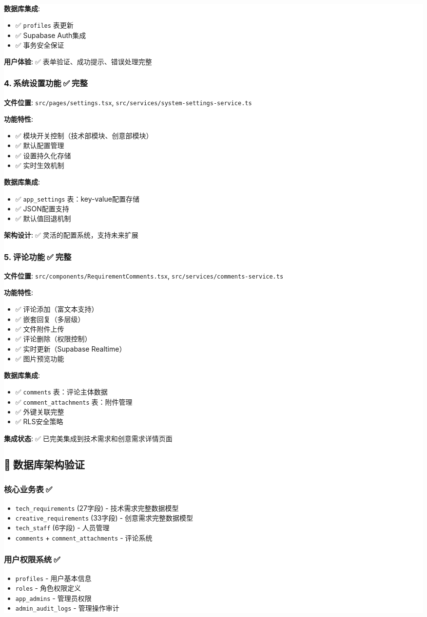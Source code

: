**数据库集成**:
- ✅ `profiles` 表更新
- ✅ Supabase Auth集成
- ✅ 事务安全保证

**用户体验**: ✅ 表单验证、成功提示、错误处理完整

### 4. 系统设置功能 ✅ 完整
**文件位置**: `src/pages/settings.tsx`, `src/services/system-settings-service.ts`

**功能特性**:
- ✅ 模块开关控制（技术部模块、创意部模块）
- ✅ 默认配置管理
- ✅ 设置持久化存储
- ✅ 实时生效机制

**数据库集成**:
- ✅ `app_settings` 表：key-value配置存储
- ✅ JSON配置支持
- ✅ 默认值回退机制

**架构设计**: ✅ 灵活的配置系统，支持未来扩展

### 5. 评论功能 ✅ 完整
**文件位置**: `src/components/RequirementComments.tsx`, `src/services/comments-service.ts`

**功能特性**:
- ✅ 评论添加（富文本支持）
- ✅ 嵌套回复（多层级）
- ✅ 文件附件上传
- ✅ 评论删除（权限控制）
- ✅ 实时更新（Supabase Realtime）
- ✅ 图片预览功能

**数据库集成**:
- ✅ `comments` 表：评论主体数据
- ✅ `comment_attachments` 表：附件管理
- ✅ 外键关联完整
- ✅ RLS安全策略

**集成状态**: ✅ 已完美集成到技术需求和创意需求详情页面

## 🔗 数据库架构验证

### 核心业务表 ✅
- `tech_requirements` (27字段) - 技术需求完整数据模型
- `creative_requirements` (33字段) - 创意需求完整数据模型
- `tech_staff` (6字段) - 人员管理
- `comments` + `comment_attachments` - 评论系统

### 用户权限系统 ✅
- `profiles` - 用户基本信息
- `roles` - 角色权限定义
- `app_admins` - 管理员权限
- `admin_audit_logs` - 管理操作审计
